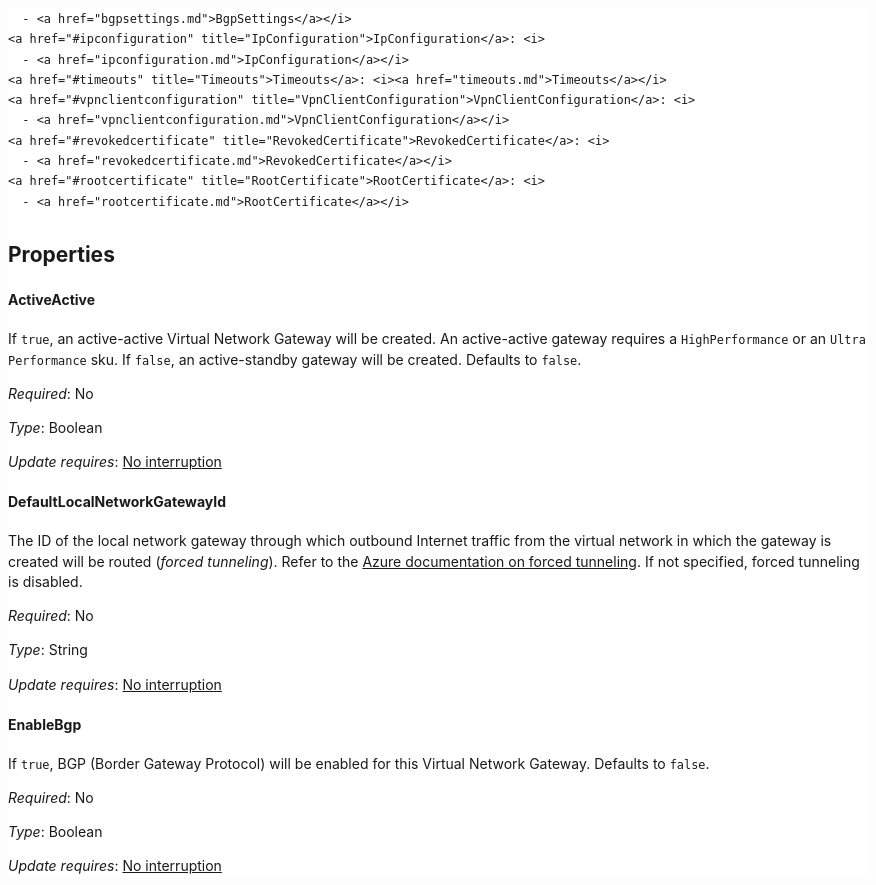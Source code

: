       - <a href="bgpsettings.md">BgpSettings</a></i>
    <a href="#ipconfiguration" title="IpConfiguration">IpConfiguration</a>: <i>
      - <a href="ipconfiguration.md">IpConfiguration</a></i>
    <a href="#timeouts" title="Timeouts">Timeouts</a>: <i><a href="timeouts.md">Timeouts</a></i>
    <a href="#vpnclientconfiguration" title="VpnClientConfiguration">VpnClientConfiguration</a>: <i>
      - <a href="vpnclientconfiguration.md">VpnClientConfiguration</a></i>
    <a href="#revokedcertificate" title="RevokedCertificate">RevokedCertificate</a>: <i>
      - <a href="revokedcertificate.md">RevokedCertificate</a></i>
    <a href="#rootcertificate" title="RootCertificate">RootCertificate</a>: <i>
      - <a href="rootcertificate.md">RootCertificate</a></i>
</pre>

## Properties

#### ActiveActive

If `true`, an active-active Virtual Network Gateway
will be created. An active-active gateway requires a `HighPerformance` or an
`UltraPerformance` sku. If `false`, an active-standby gateway will be created.
Defaults to `false`.

_Required_: No

_Type_: Boolean

_Update requires_: [No interruption](https://docs.aws.amazon.com/AWSCloudFormation/latest/UserGuide/using-cfn-updating-stacks-update-behaviors.html#update-no-interrupt)

#### DefaultLocalNetworkGatewayId

The ID of the local network gateway
through which outbound Internet traffic from the virtual network in which the
gateway is created will be routed (*forced tunneling*). Refer to the
[Azure documentation on forced tunneling](https://docs.microsoft.com/en-us/azure/vpn-gateway/vpn-gateway-forced-tunneling-rm).
If not specified, forced tunneling is disabled.

_Required_: No

_Type_: String

_Update requires_: [No interruption](https://docs.aws.amazon.com/AWSCloudFormation/latest/UserGuide/using-cfn-updating-stacks-update-behaviors.html#update-no-interrupt)

#### EnableBgp

If `true`, BGP (Border Gateway Protocol) will be enabled
for this Virtual Network Gateway. Defaults to `false`.

_Required_: No

_Type_: Boolean

_Update requires_: [No interruption](https://docs.aws.amazon.com/AWSCloudFormation/latest/UserGuide/using-cfn-updating-stacks-update-behaviors.html#update-no-interrupt)
